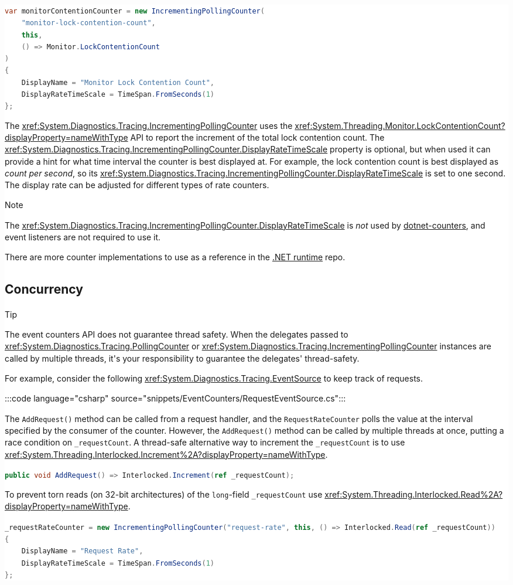 ```csharp
var monitorContentionCounter = new IncrementingPollingCounter(
    "monitor-lock-contention-count",
    this,
    () => Monitor.LockContentionCount
)
{
    DisplayName = "Monitor Lock Contention Count",
    DisplayRateTimeScale = TimeSpan.FromSeconds(1)
};
```

The <xref:System.Diagnostics.Tracing.IncrementingPollingCounter> uses the <xref:System.Threading.Monitor.LockContentionCount?displayProperty=nameWithType> API to report the increment of the total lock contention count. The <xref:System.Diagnostics.Tracing.IncrementingPollingCounter.DisplayRateTimeScale> property is optional, but when used it can provide a hint for what time interval the counter is best displayed at. For example, the lock contention count is best displayed as _count per second_, so its <xref:System.Diagnostics.Tracing.IncrementingPollingCounter.DisplayRateTimeScale> is set to one second. The display rate can be adjusted for different types of rate counters.

> [!NOTE]
> The <xref:System.Diagnostics.Tracing.IncrementingPollingCounter.DisplayRateTimeScale> is _not_ used by [dotnet-counters](dotnet-counters.md), and event listeners are not required to use it.

There are more counter implementations to use as a reference in the [.NET runtime](https://github.com/dotnet/runtime/blob/main/src/libraries/System.Private.CoreLib/src/System/Diagnostics/Tracing/RuntimeEventSource.cs) repo.

## Concurrency

> [!TIP]
> The event counters API does not guarantee thread safety. When the delegates passed to <xref:System.Diagnostics.Tracing.PollingCounter> or <xref:System.Diagnostics.Tracing.IncrementingPollingCounter> instances are called by multiple threads, it's your responsibility to guarantee the delegates' thread-safety.

For example, consider the following <xref:System.Diagnostics.Tracing.EventSource> to keep track of requests.

:::code language="csharp" source="snippets/EventCounters/RequestEventSource.cs":::

The `AddRequest()` method can be called from a request handler, and the `RequestRateCounter` polls the value at the interval specified by the consumer of the counter. However, the `AddRequest()` method can be called by multiple threads at once, putting a race condition on `_requestCount`. A thread-safe alternative way to increment the `_requestCount` is to use <xref:System.Threading.Interlocked.Increment%2A?displayProperty=nameWithType>.

```csharp
public void AddRequest() => Interlocked.Increment(ref _requestCount);
```

To prevent torn reads (on 32-bit architectures) of the `long`-field `_requestCount` use <xref:System.Threading.Interlocked.Read%2A?displayProperty=nameWithType>.

```csharp
_requestRateCounter = new IncrementingPollingCounter("request-rate", this, () => Interlocked.Read(ref _requestCount))
{
    DisplayName = "Request Rate",
    DisplayRateTimeScale = TimeSpan.FromSeconds(1)
};
```
